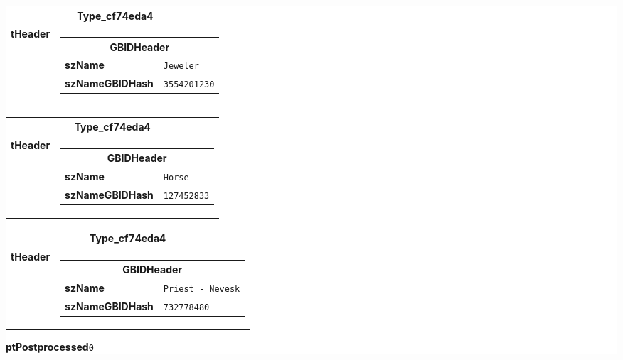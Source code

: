 </td></tr></table>


<table><tr><th colspan="100%">Type_cf74eda4</th></tr><tr><td><b>tHeader</b></td><td><table><tr><th colspan="100%">GBIDHeader</th></tr><tr><td><b>szName</b></td><td><code>Jeweler</code></td></tr><tr><td><b>szNameGBIDHash</b></td><td><code>3554201230</code></td></tr></table>

</td></tr></table>


<table><tr><th colspan="100%">Type_cf74eda4</th></tr><tr><td><b>tHeader</b></td><td><table><tr><th colspan="100%">GBIDHeader</th></tr><tr><td><b>szName</b></td><td><code>Horse</code></td></tr><tr><td><b>szNameGBIDHash</b></td><td><code>127452833</code></td></tr></table>

</td></tr></table>


<table><tr><th colspan="100%">Type_cf74eda4</th></tr><tr><td><b>tHeader</b></td><td><table><tr><th colspan="100%">GBIDHeader</th></tr><tr><td><b>szName</b></td><td><code>Priest - Nevesk</code></td></tr><tr><td><b>szNameGBIDHash</b></td><td><code>732778480</code></td></tr></table>

</td></tr></table>


</td></tr></table>


</td></tr><tr><td><b>ptPostprocessed</b></td><td><code>0</code></td></tr></table>


